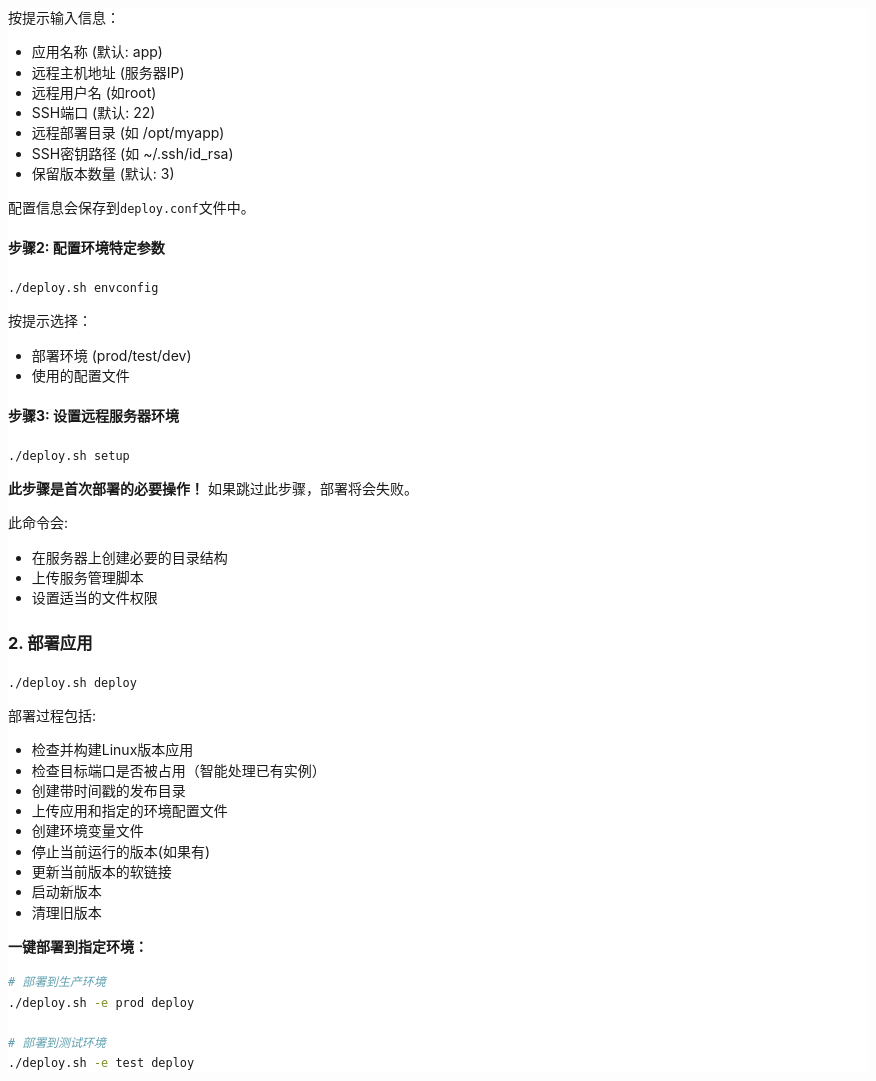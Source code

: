按提示输入信息：
- 应用名称 (默认: app)
- 远程主机地址 (服务器IP)
- 远程用户名 (如root)
- SSH端口 (默认: 22)
- 远程部署目录 (如 /opt/myapp)
- SSH密钥路径 (如 ~/.ssh/id_rsa)
- 保留版本数量 (默认: 3)

配置信息会保存到`deploy.conf`文件中。

#### 步骤2: 配置环境特定参数

```bash
./deploy.sh envconfig
```

按提示选择：
- 部署环境 (prod/test/dev)
- 使用的配置文件

#### 步骤3: 设置远程服务器环境

```bash
./deploy.sh setup
```

**此步骤是首次部署的必要操作！** 如果跳过此步骤，部署将会失败。

此命令会:
- 在服务器上创建必要的目录结构
- 上传服务管理脚本
- 设置适当的文件权限

### 2. 部署应用

```bash
./deploy.sh deploy
```

部署过程包括:
- 检查并构建Linux版本应用
- 检查目标端口是否被占用（智能处理已有实例）
- 创建带时间戳的发布目录
- 上传应用和指定的环境配置文件
- 创建环境变量文件
- 停止当前运行的版本(如果有)
- 更新当前版本的软链接
- 启动新版本
- 清理旧版本

**一键部署到指定环境：**
```bash
# 部署到生产环境
./deploy.sh -e prod deploy

# 部署到测试环境
./deploy.sh -e test deploy
```
